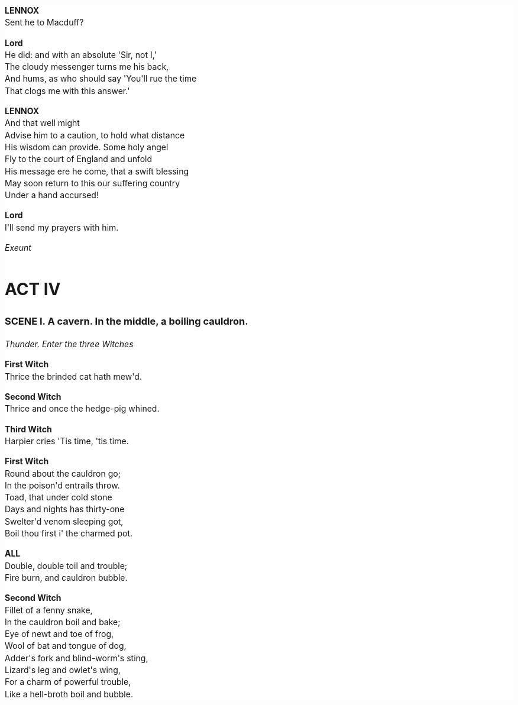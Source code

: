 **LENNOX**  
Sent he to Macduff?  

**Lord**  
He did: and with an absolute 'Sir, not I,'  
The cloudy messenger turns me his back,  
And hums, as who should say 'You'll rue the time  
That clogs me with this answer.'  

**LENNOX**  
And that well might  
Advise him to a caution, to hold what distance  
His wisdom can provide. Some holy angel  
Fly to the court of England and unfold  
His message ere he come, that a swift blessing  
May soon return to this our suffering country  
Under a hand accursed!  

**Lord**  
I'll send my prayers with him.  

_Exeunt_

# ACT IV

### SCENE I. A cavern. In the middle, a boiling cauldron.

_Thunder. Enter the three Witches_

**First Witch**  
Thrice the brinded cat hath mew'd.  

**Second Witch**  
Thrice and once the hedge-pig whined.  

**Third Witch**  
Harpier cries 'Tis time, 'tis time.  

**First Witch**  
Round about the cauldron go;  
In the poison'd entrails throw.  
Toad, that under cold stone  
Days and nights has thirty-one  
Swelter'd venom sleeping got,  
Boil thou first i' the charmed pot.  

**ALL**  
Double, double toil and trouble;  
Fire burn, and cauldron bubble.  

**Second Witch**  
Fillet of a fenny snake,  
In the cauldron boil and bake;  
Eye of newt and toe of frog,  
Wool of bat and tongue of dog,  
Adder's fork and blind-worm's sting,  
Lizard's leg and owlet's wing,  
For a charm of powerful trouble,  
Like a hell-broth boil and bubble.  
